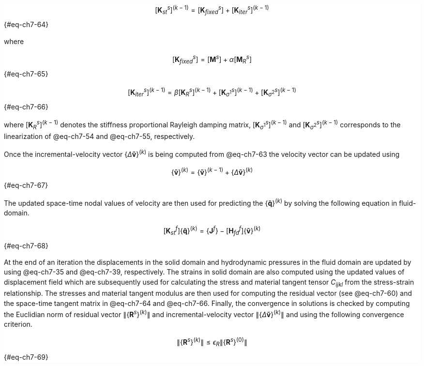 $$
{\left[ {{\mathbf{K}}_{st}^s} \right]^{\left( {k - 1} \right)}} = \left[ {{\mathbf{K}}_{fixed}^s} \right] + {\left[ {{\mathbf{K}}_{iter}^s} \right]^{\left( {k - 1} \right)}}
$$ {#eq-ch7-64}

where 

$$
\left[ {{\mathbf{K}}_{fixed}^s} \right] = \left[ {{\mathbf{M}}_{}^s} \right] + \alpha \left[ {{\mathbf{M}}_R^s} \right]
$$ {#eq-ch7-65}

$$
{\left[ {{\mathbf{K}}_{iter}^s} \right]^{\left( {k - 1} \right)}} = \beta {\left[ {{\mathbf{K}}_R^s} \right]^{\left( {k - 1} \right)}} + {\left[ {{\mathbf{K}}_{{\sigma ^1}}^s} \right]^{\left( {k - 1} \right)}} + {\left[ {{\mathbf{K}}_{{\sigma ^2}}^s} \right]^{\left( {k - 1} \right)}}
$$ {#eq-ch7-66}

where ${\left[ {{\mathbf{K}}_R^s} \right]^{\left( {k - 1} \right)}}$ denotes the stiffness proportional Rayleigh damping matrix, ${\left[ {{\mathbf{K}}_{{\sigma ^1}}^s} \right]^{\left( {k - 1} \right)}}$ and ${\left[ {{\mathbf{K}}_{{\sigma ^2}}^s} \right]^{\left( {k - 1} \right)}}$ corresponds to the linearization of @eq-ch7-54 and @eq-ch7-55, respectively.

Once the incremental-velocity vector ${\left\{ {\Delta {\mathbf{\tilde v}}} \right\}^{\left( k \right)}}$ is being computed from @eq-ch7-63 the velocity vector can be updated using 

$$
{\left\{ {{\mathbf{\tilde v}}} \right\}^{\left( k \right)}} = {\left\{ {{\mathbf{\tilde v}}} \right\}^{\left( {k - 1} \right)}} + {\left\{ {\Delta {\mathbf{\tilde v}}} \right\}^{\left( k \right)}}
$$ {#eq-ch7-67}

The updated space-time nodal values of velocity are then used for predicting the ${\left\{ {{\mathbf{\tilde q}}} \right\}^{\left( k \right)}}$ by solving the following equation in fluid-domain. 

$$
\left[ {{\mathbf{K}}_{st}^f} \right]{\left\{ {{\mathbf{\tilde q}}} \right\}^{\left( k \right)}} = \left\{ {{{\mathbf{J}}^f}} \right\} - \left[ {{\mathbf{H}}_{fd}^f} \right]{\left\{ {{\mathbf{\tilde v}}} \right\}^{\left( k \right)}}
$$ {#eq-ch7-68}

At the end of an iteration the displacements in the solid domain and hydrodynamic pressures in the fluid domain are updated by using @eq-ch7-35 and @eq-ch7-39, respectively. The strains in solid domain are also computed using the updated values of displacement field which are subsequently used for calculating the stress and material tangent tensor $C_{ijkl}$ from the stress-strain relationship. The stresses and material tangent modulus are then used for computing the residual vector (see @eq-ch7-60) and the space-time tangent matrix in @eq-ch7-64 and @eq-ch7-66. Finally, the convergence in solutions is checked by computing the Euclidian norm of residual vector $\left\| {{{\left\{ {{{\mathbf{R}}^s}} \right\}}^{\left( k \right)}}} \right\|$ and incremental-velocity vector $\left\| {{{\left\{ {\Delta {\mathbf{\tilde v}}} \right\}}^{\left( k \right)}}} \right\|$ and using the following convergence criterion.

$$
\left\| {{{\left\{ {{{\mathbf{R}}^s}} \right\}}^{\left( k \right)}}} \right\| \leqslant {\epsilon_R}\left\| {{{\left\{ {{{\mathbf{R}}^s}} \right\}}^{\left( 0 \right)}}} \right\|
$$ {#eq-ch7-69}


[^1]: In @eq-ch7-43, $i=1,2$ denotes the spatial component, $a=1,2$ denotes the temporal node, $I=1,\cdots,n^{s}_{e}$ denotes the local spatial node, accordingly $\left\{ {J_\sigma ^s} \right\}_i^a\left( I \right)$ corresponds to the value of $i^{th}$ spatial component of the vector $\left\{ {{\mathbf{J}}_\sigma ^s} \right\}$ defined at $I^{th}$ local spatial node and $a^{th}$ temporal node of a local space-time finite element.
[^6]: Node-9 corresponds to the crest of the dam see @fig-ch7-sec7-1
[^7]: Node-5 corresponds to the point at the downstream face of the dam where discontinuity in the slope of the downstream face occurs as shown in @fig-ch7-sec7-1
[^8]: Element-1 is located at the base of the dam, element-726 is located at upstream face of the dam, and element-2080 is located at the downstream face of the dam where the discontinuity in the slope occurs as shown in @fig-ch7-sec7-1.
[^9]: Element-1 is located at the base of the dam, and element-1404 is located at the downstream face of the dam where the discontinuity in the slope occurs as shown in @fig-ch7-sec7-1.